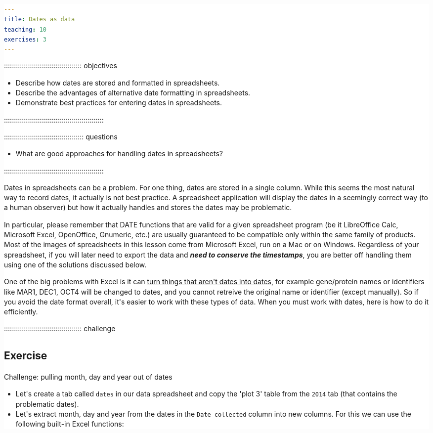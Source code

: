 ```yaml
---
title: Dates as data
teaching: 10
exercises: 3
---
```


::::::::::::::::::::::::::::::::::::::: objectives

- Describe how dates are stored and formatted in spreadsheets.
- Describe the advantages of alternative date formatting in spreadsheets.
- Demonstrate best practices for entering dates in spreadsheets.

::::::::::::::::::::::::::::::::::::::::::::::::::

:::::::::::::::::::::::::::::::::::::::: questions

- What are good approaches for handling dates in spreadsheets?

::::::::::::::::::::::::::::::::::::::::::::::::::

Dates in spreadsheets can be a problem. For one thing, dates
are stored in a single column. While this seems the
most natural way to record dates, it actually is not best
practice. A spreadsheet application will display the dates in a
seemingly correct way (to a human observer) but how it actually handles
and stores the dates may be problematic.

In particular, please remember that DATE functions that are valid for a given
spreadsheet program (be it LibreOffice Calc, Microsoft Excel, OpenOffice,
Gnumeric, etc.) are usually guaranteed to be compatible only within the same
family of products. Most of the images of spreadsheets in this lesson come
from Microsoft Excel, run on a Mac or on Windows.
Regardless of your spreadsheet, if you will later need to export the data and
***need to conserve the timestamps***, you are better off handling them using one of the solutions discussed below.

One of the big problems with Excel is it can [turn things that aren't dates into dates](https://nsaunders.wordpress.com/2012/10/22/gene-name-errors-and-excel-lessons-not-learned/),
for example gene/protein names or identifiers like MAR1, DEC1, OCT4 will be changed to dates, and you cannot retreive the
original name or identifier (except manually). So if you avoid the date format overall, it's easier to work with these types of data.
When you must work with dates, here is how to do it efficiently.

:::::::::::::::::::::::::::::::::::::::  challenge

## Exercise

Challenge: pulling month, day and year out of dates

- Let's create a tab called `dates` in our data spreadsheet and copy the 'plot 3' table from the `2014` tab (that contains the problematic dates).
- Let's extract month, day and year from the dates in the `Date collected` column into new columns. For this we
  can use the following built-in Excel functions:
